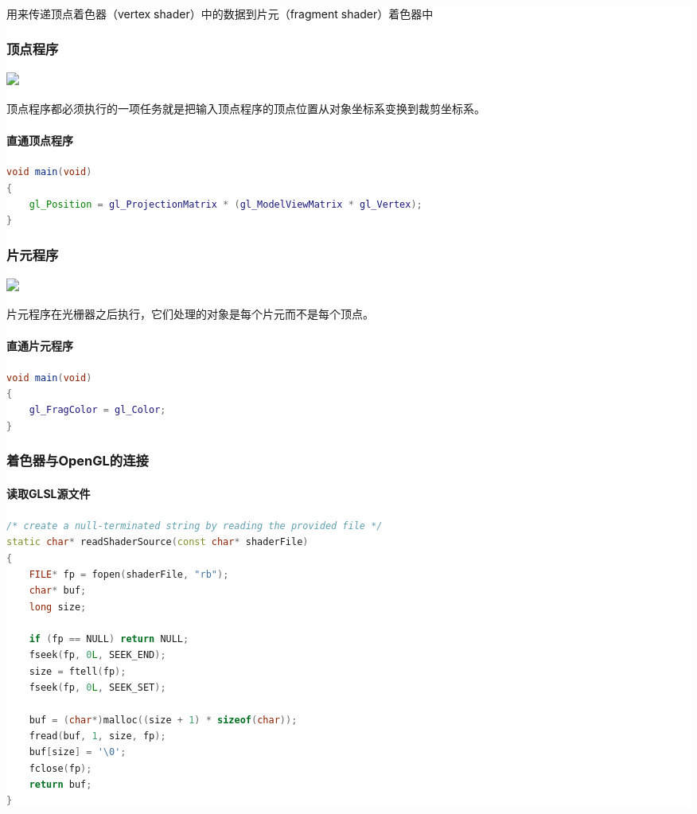   用来传递顶点着色器（vertex shader）中的数据到片元（fragment shader）着色器中

### 顶点程序

<img src='https://img-blog.csdnimg.cn/20201216173103310.png'>

顶点程序都必须执行的一项任务就是把输入顶点程序的顶点位置从对象坐标系变换到裁剪坐标系。

#### 直通顶点程序

```glsl
void main(void)
{
 	gl_Position = gl_ProjectionMatrix * (gl_ModelViewMatrix * gl_Vertex);
}
```



### 片元程序

<img src='https://img-blog.csdnimg.cn/20201216173128560.png'>

片元程序在光栅器之后执行，它们处理的对象是每个片元而不是每个顶点。

#### 直通片元程序

```glsl
void main(void)
{
	gl_FragColor = gl_Color;
}
```



### 着色器与OpenGL的连接

#### 读取GLSL源文件

```c++
/* create a null-terminated string by reading the provided file */
static char* readShaderSource(const char* shaderFile)
{
	FILE* fp = fopen(shaderFile, "rb");
	char* buf;
	long size;

	if (fp == NULL) return NULL;
	fseek(fp, 0L, SEEK_END);
	size = ftell(fp);
	fseek(fp, 0L, SEEK_SET);

	buf = (char*)malloc((size + 1) * sizeof(char));
	fread(buf, 1, size, fp);
	buf[size] = '\0';
	fclose(fp);
	return buf;
}
```
